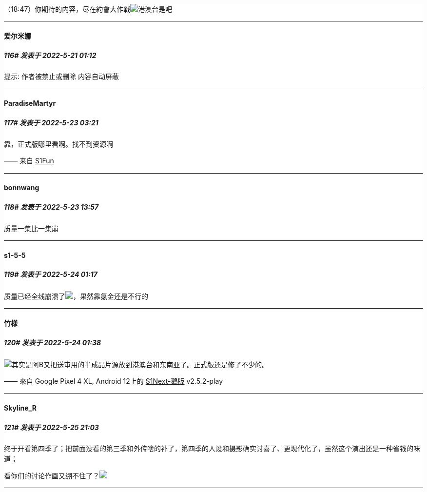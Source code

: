 （18:47）你期待的内容，尽在約會大作戰</blockquote><img src="https://static.saraba1st.com/image/smiley/face2017/067.png" referrerpolicy="no-referrer">港澳台是吧

*****

####  爱尔米娜  
##### 116#       发表于 2022-5-21 01:12

提示: 作者被禁止或删除 内容自动屏蔽

*****

####  ParadiseMartyr  
##### 117#       发表于 2022-5-23 03:21

靠，正式版哪里看啊。找不到资源啊

—— 来自 [S1Fun](https://s1fun.koalcat.com)

*****

####  bonnwang  
##### 118#       发表于 2022-5-23 13:57

质量一集比一集崩

*****

####  s1-5-5  
##### 119#       发表于 2022-5-24 01:17

质量已经全线崩溃了<img src="https://static.saraba1st.com/image/smiley/face2017/067.png" referrerpolicy="no-referrer">，果然靠氪金还是不行的

*****

####  竹様  
##### 120#       发表于 2022-5-24 01:38

<img src="https://static.saraba1st.com/image/smiley/face2017/067.png" referrerpolicy="no-referrer">其实是阿B又把送审用的半成品片源放到港澳台和东南亚了。正式版还是修了不少的。

—— 來自 Google Pixel 4 XL, Android 12上的 [S1Next-鵝版](https://github.com/ykrank/S1-Next/releases) v2.5.2-play


*****

####  Skyline_R  
##### 121#       发表于 2022-5-25 21:03

终于开看第四季了；把前面没看的第三季和外传啥的补了，第四季的人设和摄影确实讨喜了、更现代化了，虽然这个演出还是一种省钱的味道；

看你们的讨论作画又绷不住了？<img src="https://static.saraba1st.com/image/smiley/face2017/067.png" referrerpolicy="no-referrer">

*****
